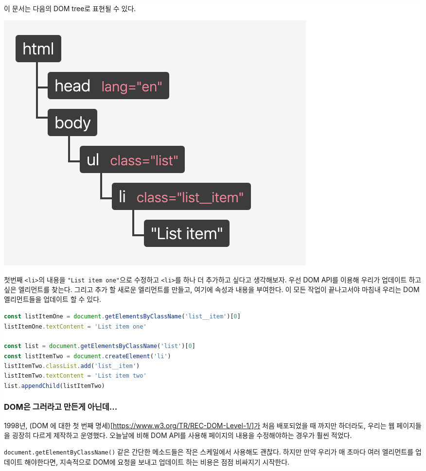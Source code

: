 이 문서는 다음의 DOM tree로 표현될 수 있다.

![](/images/virtual-dom/domTree.png)

첫번째 `<li>`의 내용을 `"List item one"`으로 수정하고 `<li>`를 하나 더 추가하고 싶다고 생각해보자. 우선 DOM API를 이용해 우리가 업데이트 하고 싶은 엘리먼트를 찾는다. 그리고 추가 할 새로운 엘리먼트를 만들고, 여기에 속성과 내용을 부여한다. 이 모든 작업이 끝나고서야 마침내 우리는 DOM 엘리먼트들을 업데이트 할 수 있다.

```javascript
const listItemOne = document.getElementsByClassName('list__item')[0]
listItemOne.textContent = 'List item one'

const list = document.getElementsByClassName('list')[0]
const listItemTwo = document.createElement('li')
listItemTwo.classList.add('list__item')
listItemTwo.textContent = 'List item two'
list.appendChild(listItemTwo)
```

### DOM은 그러라고 만든게 아닌데...

1998년, (DOM 에 대한 첫 번째 명세)[https://www.w3.org/TR/REC-DOM-Level-1/]가 처음 배포되었을 때 까지만 하더라도, 우리는 웹 페이지들을 굉장히 다르게 제작하고 운영했다. 오늘날에 비해 DOM API를 사용해 페이지의
내용을 수정해야하는 경우가 훨씬 적었다.

`document.getElementByClassName()` 같은 간단한 메소드들은 작은 스케일에서 사용해도 괜찮다. 하지만 만약 우리가 매 초마다 여러 엘리먼트를 업데이트 해야한다면, 지속적으로 DOM에 요청을 보내고 업데이트 하는 비용은 점점 비싸지기 시작한다.
